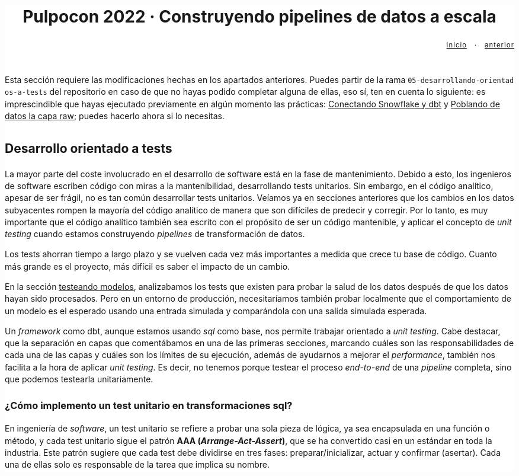 
<h1 align="center">Pulpocon 2022 · Construyendo pipelines de datos a escala</h1>

<div style="font-size: 0.8em; letter-spacing: 0.1em;"> 
    <p align="right">
        <a  href="../README.md" target="_top">inicio</a>
        &nbsp;&nbsp;·&nbsp;&nbsp;
        <a href="../04-manejando-grandes-volumetrias/README.md" target="_top">anterior</a>
    </p>
    <p>&nbsp;</p>
</div>



Esta sección requiere las modificaciones hechas en los apartados anteriores. Puedes partir de la rama `05-desarrollando-orientados-a-tests` del repositorio en caso de que no hayas podido completar alguna de ellas, eso sí, ten en cuenta lo siguiente: es imprescindible que hayas ejecutado previamente en algún momento las prácticas: [Conectando Snowflake y dbt](../00-introduccion-snowflake-dbt/README.md#octopusconectando-snowflake-y-dbt) y [Poblando de datos la capa raw](../01-procesando-en-capas/README.md#poblando-de-datos-la-capa-raw); puedes hacerlo ahora si lo necesitas.

## Desarrollo orientado a tests

La mayor parte del coste involucrado en el desarrollo de software está en la fase de mantenimiento. Debido a esto, los ingenieros de software escriben código con miras a la mantenibilidad, desarrollando tests unitarios. Sin embargo, en el código analítico, apesar de ser frágil, no es tan común desarrollar tests unitarios. Veíamos ya en secciones anteriores que los cambios en los datos subyacentes rompen la mayoría del código analítico de manera que son difíciles de predecir y corregir. Por lo tanto, es muy importante que el código analítico también sea escrito con el propósito de ser un código mantenible, y aplicar el concepto de *unit testing* cuando estamos construyendo *pipelines* de transformación de datos.

Los tests ahorran tiempo a largo plazo y se vuelven cada vez más importantes a medida que crece tu base de código. Cuanto más grande es el proyecto, más difícil es saber el impacto de un cambio.

En la sección [testeando modelos](../03-testeando-modelos/README.md), analizabamos los tests que existen para probar la salud de los datos después de que los datos hayan sido procesados. Pero en un entorno de producción, necesitaríamos también probar localmente que el comportamiento de un modelo es el esperado usando una entrada simulada y comparándola con una salida simulada esperada.

Un *framework* como dbt, aunque estamos usando *sql* como base, nos permite trabajar orientado a *unit testing*. Cabe destacar, que la separación en capas que comentábamos en una de las primeras secciones, marcando cuáles son las responsabilidades de cada una de las capas y cuáles son los límites de su ejecución, además de ayudarnos a mejorar el *performance*, también nos facilita a la hora de aplicar *unit testing*.
Es decir, no tenemos porque testear el proceso *end-to-end* de una *pipeline* completa, sino que podemos testearla unitariamente.
### ¿Cómo implemento un test unitario en transformaciones sql?

En ingeniería de *software*, un test unitario se refiere a probar una sola pieza de lógica, ya sea encapsulada en una función o método, y cada test unitario sigue el patrón **AAA (*Arrange-Act-Assert*)**, que se ha convertido casi en un estándar en toda la industria. Este patrón sugiere que cada test debe dividirse en tres fases: preparar/inicializar, actuar y confirmar (asertar). Cada una de ellas solo es responsable de la tarea que implica su nombre.
